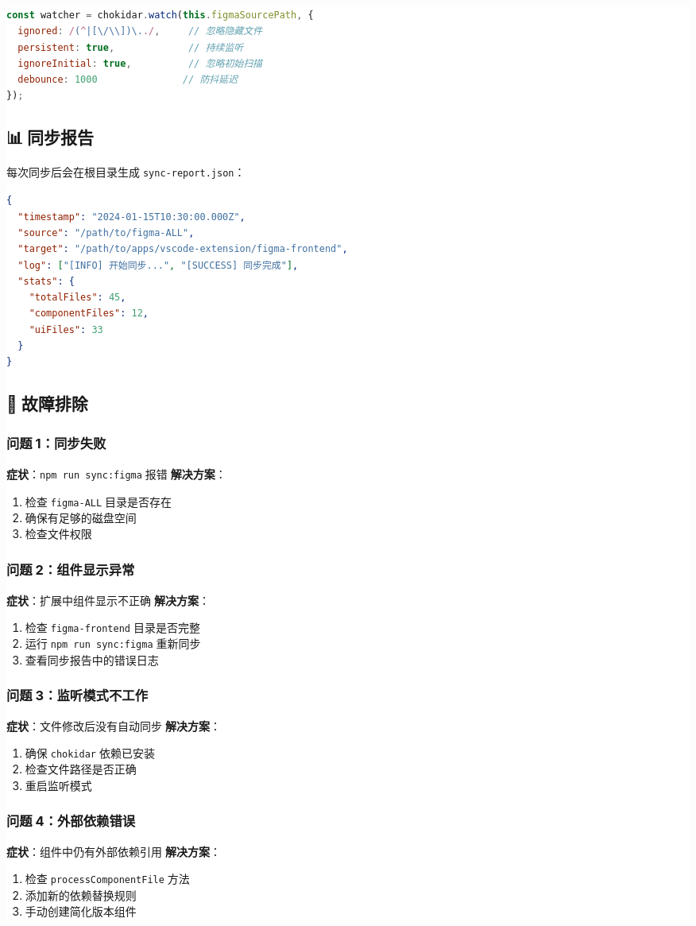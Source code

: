 ```javascript
const watcher = chokidar.watch(this.figmaSourcePath, {
  ignored: /(^|[\/\\])\../,     // 忽略隐藏文件
  persistent: true,             // 持续监听
  ignoreInitial: true,          // 忽略初始扫描
  debounce: 1000               // 防抖延迟
});
```

## 📊 同步报告

每次同步后会在根目录生成 `sync-report.json`：

```json
{
  "timestamp": "2024-01-15T10:30:00.000Z",
  "source": "/path/to/figma-ALL",
  "target": "/path/to/apps/vscode-extension/figma-frontend",
  "log": ["[INFO] 开始同步...", "[SUCCESS] 同步完成"],
  "stats": {
    "totalFiles": 45,
    "componentFiles": 12,
    "uiFiles": 33
  }
}
```

## 🐛 故障排除

### 问题 1：同步失败
**症状**：`npm run sync:figma` 报错
**解决方案**：
1. 检查 `figma-ALL` 目录是否存在
2. 确保有足够的磁盘空间
3. 检查文件权限

### 问题 2：组件显示异常
**症状**：扩展中组件显示不正确
**解决方案**：
1. 检查 `figma-frontend` 目录是否完整
2. 运行 `npm run sync:figma` 重新同步
3. 查看同步报告中的错误日志

### 问题 3：监听模式不工作
**症状**：文件修改后没有自动同步
**解决方案**：
1. 确保 `chokidar` 依赖已安装
2. 检查文件路径是否正确
3. 重启监听模式

### 问题 4：外部依赖错误
**症状**：组件中仍有外部依赖引用
**解决方案**：
1. 检查 `processComponentFile` 方法
2. 添加新的依赖替换规则
3. 手动创建简化版本组件
